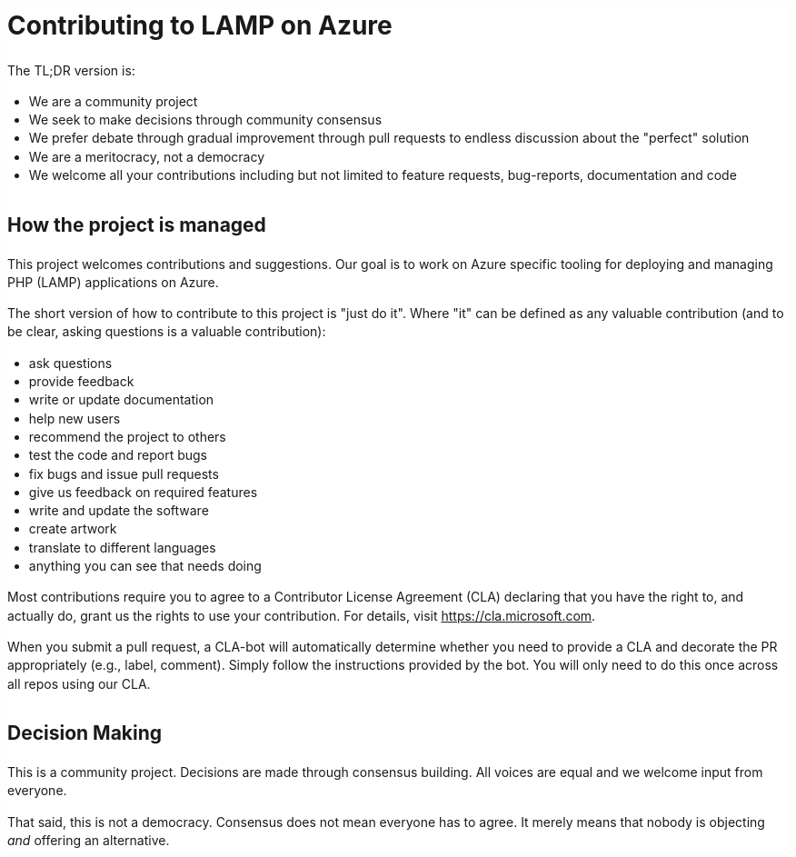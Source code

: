 # Contributing to LAMP on Azure 

The TL;DR version is:

  * We are a community project
  * We seek to make decisions through community consensus
  * We prefer debate through gradual improvement through pull requests to endless discussion about the "perfect" solution
  * We are a meritocracy, not a democracy
  * We welcome all your contributions including but not limited to feature requests, bug-reports, documentation and code
  
## How the project is managed

This project welcomes contributions and suggestions. Our goal is to
work on Azure specific tooling for deploying and managing PHP (LAMP)
applications on Azure.

The short version of how to contribute to this project is "just do
it". Where "it" can be defined as any valuable contribution (and to be
clear, asking questions is a valuable contribution):

  * ask questions
  * provide feedback
  * write or update documentation
  * help new users
  * recommend the project to others
  * test the code and report bugs
  * fix bugs and issue pull requests
  * give us feedback on required features
  * write and update the software
  * create artwork
  * translate to different languages
  * anything you can see that needs doing

Most contributions require you to agree to a Contributor License
Agreement (CLA) declaring that you have the right to, and actually do,
grant us the rights to use your contribution. For details, visit
https://cla.microsoft.com.

When you submit a pull request, a CLA-bot will automatically determine
whether you need to provide a CLA and decorate the PR appropriately
(e.g., label, comment). Simply follow the instructions provided by the
bot. You will only need to do this once across all repos using our
CLA.

## Decision Making

This is a community project. Decisions are made through consensus
building. All voices are equal and we welcome input from everyone.

That said, this is not a democracy. Consensus does not mean everyone
has to agree. It merely means that nobody is objecting *and* offering
an alternative.
